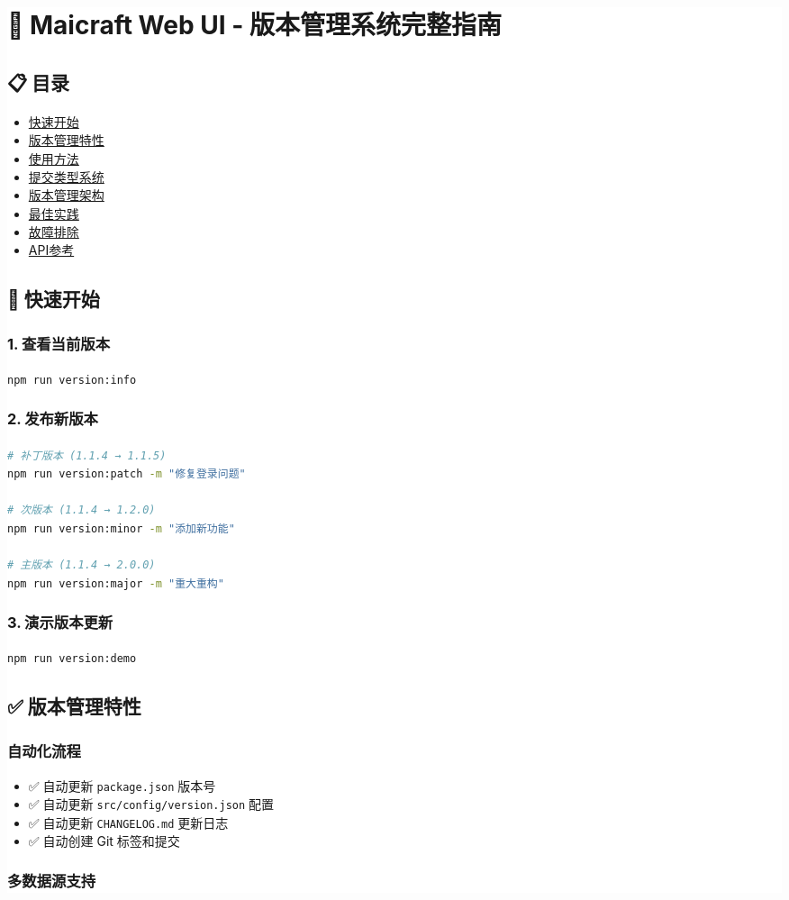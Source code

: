 # 🚀 Maicraft Web UI - 版本管理系统完整指南

## 📋 目录

- [快速开始](#-快速开始)
- [版本管理特性](#-版本管理特性)
- [使用方法](#-使用方法)
- [提交类型系统](#-提交类型系统)
- [版本管理架构](#-版本管理架构)
- [最佳实践](#-最佳实践)
- [故障排除](#-故障排除)
- [API参考](#-api参考)

## 🎯 快速开始

### 1. 查看当前版本

```bash
npm run version:info
```

### 2. 发布新版本

```bash
# 补丁版本 (1.1.4 → 1.1.5)
npm run version:patch -m "修复登录问题"

# 次版本 (1.1.4 → 1.2.0)
npm run version:minor -m "添加新功能"

# 主版本 (1.1.4 → 2.0.0)
npm run version:major -m "重大重构"
```

### 3. 演示版本更新

```bash
npm run version:demo
```

## ✅ 版本管理特性

### 自动化流程

- ✅ 自动更新 `package.json` 版本号
- ✅ 自动更新 `src/config/version.json` 配置
- ✅ 自动更新 `CHANGELOG.md` 更新日志
- ✅ 自动创建 Git 标签和提交

### 多数据源支持
